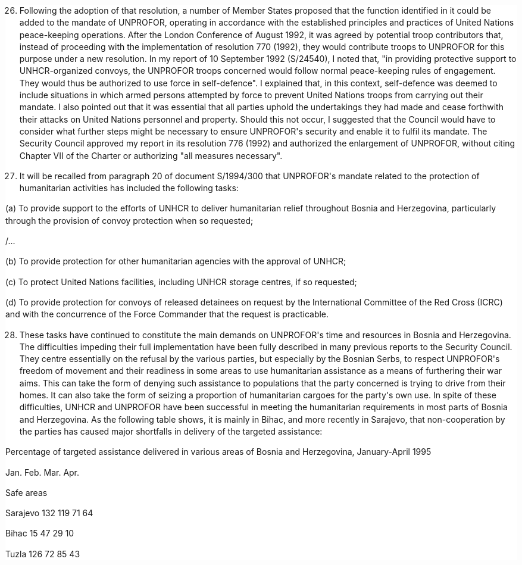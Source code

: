 26. Following the adoption of that resolution, a number of Member States proposed that the function identified in it could be added to the mandate of UNPROFOR, operating in accordance with the established principles and practices of United Nations peace-keeping operations. After the London Conference of August 1992, it was agreed by potential troop contributors that, instead of proceeding with the implementation of resolution 770 (1992), they would contribute troops to UNPROFOR for this purpose under a new resolution. In my report of 10 September 1992 (S/24540), I noted that, "in providing protective support to UNHCR-organized convoys, the UNPROFOR troops concerned would follow normal peace-keeping rules of engagement. They would thus be authorized to use force in self-defence". I explained that, in this context, self-defence was deemed to include situations in which armed persons attempted by force to prevent United Nations troops from carrying out their mandate. I also pointed out that it was essential that all parties uphold the undertakings they had made and cease forthwith their attacks on United Nations personnel and property. Should this not occur, I suggested that the Council would have to consider what further steps might be necessary to ensure UNPROFOR's security and enable it to fulfil its mandate. The Security Council approved my report in its resolution 776 (1992) and authorized the enlargement of UNPROFOR, without citing Chapter VII of the Charter or authorizing "all measures necessary".

27. It will be recalled from paragraph 20 of document S/1994/300 that UNPROFOR's mandate related to the protection of humanitarian activities has included the following tasks:

(a) To provide support to the efforts of UNHCR to deliver humanitarian relief throughout Bosnia and Herzegovina, particularly through the provision of convoy protection when so requested;

/...

(b) To provide protection for other humanitarian agencies with the approval of UNHCR;

(c) To protect United Nations facilities, including UNHCR storage centres, if so requested;

(d) To provide protection for convoys of released detainees on request by the International Committee of the Red Cross (ICRC) and with the concurrence of the Force Commander that the request is practicable.

28. These tasks have continued to constitute the main demands on UNPROFOR's time and resources in Bosnia and Herzegovina. The difficulties impeding their full implementation have been fully described in many previous reports to the Security Council. They centre essentially on the refusal by the various parties, but especially by the Bosnian Serbs, to respect UNPROFOR's freedom of movement and their readiness in some areas to use humanitarian assistance as a means of furthering their war aims. This can take the form of denying such assistance to populations that the party concerned is trying to drive from their homes. It can also take the form of seizing a proportion of humanitarian cargoes for the party's own use. In spite of these difficulties, UNHCR and UNPROFOR have been successful in meeting the humanitarian requirements in most parts of Bosnia and Herzegovina. As the following table shows, it is mainly in Bihac, and more recently in Sarajevo, that non-cooperation by the parties has caused major shortfalls in delivery of the targeted assistance:

Percentage of targeted assistance delivered in various areas of Bosnia and Herzegovina, January-April 1995

Jan. Feb. Mar. Apr.

Safe areas

Sarajevo 132 119 71 64

Bihac 15 47 29 10

Tuzla 126 72 85 43
